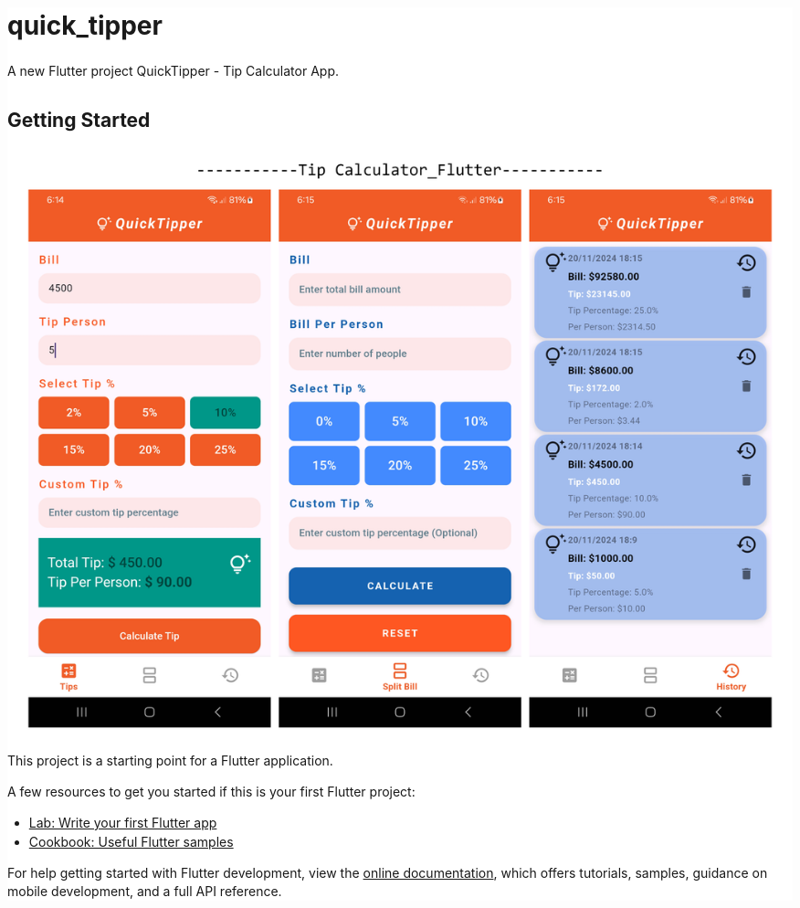 # quick_tipper

A new Flutter project QuickTipper - Tip Calculator App.

## Getting Started

<img src="https://github.com/F-Reza/QuickTipper_Flutter/blob/main/Untitled-1.png" width="100%"> 

This project is a starting point for a Flutter application.

A few resources to get you started if this is your first Flutter project:

- [Lab: Write your first Flutter app](https://docs.flutter.dev/get-started/codelab)
- [Cookbook: Useful Flutter samples](https://docs.flutter.dev/cookbook)

For help getting started with Flutter development, view the
[online documentation](https://docs.flutter.dev/), which offers tutorials,
samples, guidance on mobile development, and a full API reference.
